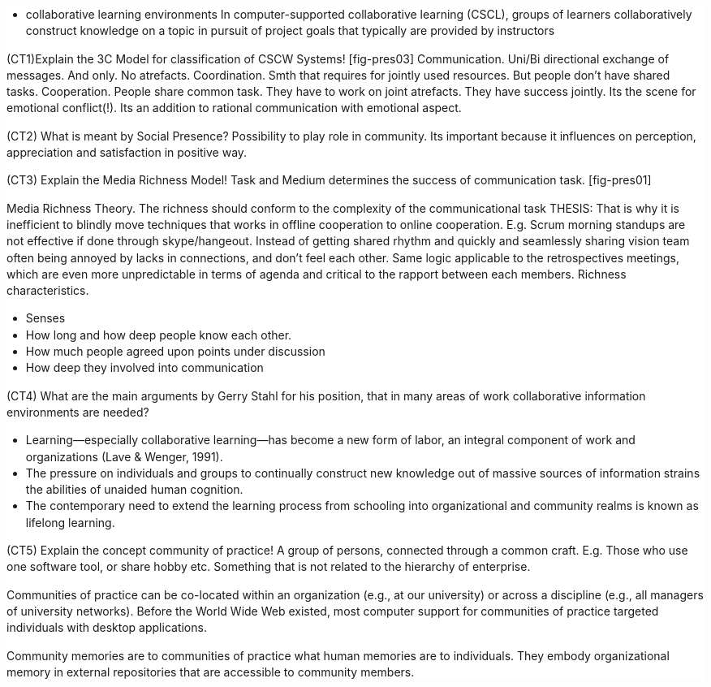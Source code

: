 - collaborative learning environments
In computer-supported collaborative learning (CSCL), groups of learners collaboratively construct knowledge on a topic in pursuit of project goals that typically are provided by instructors 


(CT1)Explain the 3C Model for classification of CSCW Systems!
[fig-pres03]
Communication. Uni/Bi directional exchange of messages. And only. No atrefacts. 
Coordination. Smth that requires for jointly used resources. But people don’t have shared tasks.
Cooperation. People share common task. They have to work on joint atrefacts. They have success jointly. Its the scene for emotional conflict(!). Its an addition to rational communication with emotional aspect. 

(CT2) What is meant by Social Presence?
Possibility to play role in community. 
Its important because it influences on perception, appreciation and satisfaction in positive way. 

(CT3) Explain the Media Richness Model!
Task and Medium determines the success of communication task. 
[fig-pres01]

Media Richness Theory.
The richness should conform to the complexity of the communicational task
THESIS: That is why it is inefficient to blindly move techniques that works in offline cooperation to online cooperation. E.g. Scrum morning standups are not effective if done through skype/hangeout. Instead of getting shared rhythm and quickly and seamlessly sharing vision team often being annoyed by lacks in connections, and don’t feel each other. Same logic applicable to the retrospectives meetings, which are even more unpredictable in terms of agenda and critical to the rapport between each members. 
Richness characteristics.
- Senses 
- How long and how deep people know each other.
- How much people agreed upon points under discussion 
- How deep they involved into communication

(CT4) What are the main arguments by Gerry Stahl for his position, that in many areas of work collaborative information environments are needed?
- Learning—especially collaborative learning—has become a new form of labor, an integral component of work and organizations (Lave & Wenger, 1991).
- The pressure on individuals and groups to continually construct new knowledge out of massive sources of information strains the abilities of unaided human cognition. 
- The contemporary need to extend the learning process from schooling into organizational and community realms is known as lifelong learning.


(CT5) Explain the concept community of practice!
A group of persons, connected through a common craft.
E.g. Those who use one software tool, or share hobby etc. Something that is not related to the hierarchy of enterprise.

Communities of practice can be co-located within an organization (e.g., at our university) or across a discipline (e.g., all managers of university networks). Before the World Wide Web existed, most computer support for communities of practice targeted individuals with desktop applications.

Community memories are to communities of practice what human memories are to individuals. They embody organizational memory in external repositories that are accessible to community members.

